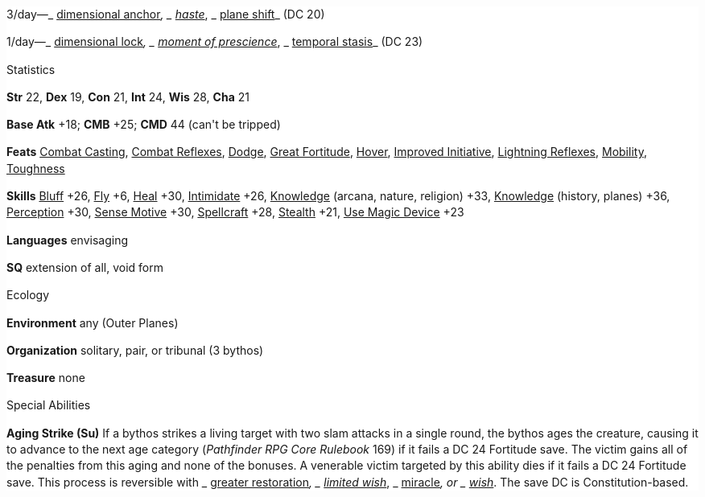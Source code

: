 3/day—_ [dimensional anchor](/pathfinderRPG/prd/additionalMonsters/../spells/dimensionalAnchor.html#_dimensional)_, _ [haste](/pathfinderRPG/prd/additionalMonsters/../spells/haste.html#_haste)_, _ [plane shift](/pathfinderRPG/prd/additionalMonsters/../spells/planeShift.html#_plane-shift)_ (DC 20)

1/day—_ [dimensional lock](/pathfinderRPG/prd/additionalMonsters/../spells/dimensionalLock.html#_dimensional-lock)_, _ [moment of prescience](/pathfinderRPG/prd/additionalMonsters/../spells/momentOfPrescience.html#_moment-of-prescience)_, _ [temporal stasis](/pathfinderRPG/prd/additionalMonsters/../spells/temporalStasis.html#_temporal-stasis)_ (DC 23)

Statistics

**Str** 22, **Dex** 19, **Con** 21, **Int** 24, **Wis** 28, **Cha** 21

**Base Atk** +18; **CMB** +25; **CMD** 44 (can't be tripped)

**Feats** [Combat Casting](/pathfinderRPG/prd/additionalMonsters/../feats.html#_combat-casting), [Combat Reflexes](/pathfinderRPG/prd/additionalMonsters/../feats.html#_combat-reflexes), [Dodge](/pathfinderRPG/prd/additionalMonsters/../feats.html#_dodge), [Great Fortitude](/pathfinderRPG/prd/additionalMonsters/../feats.html#_great-fortitude), [Hover](/pathfinderRPG/prd/additionalMonsters/../monsters/monsterFeats.html#_hover), [Improved Initiative](/pathfinderRPG/prd/additionalMonsters/../feats.html#_improved-initiative), [Lightning Reflexes](/pathfinderRPG/prd/additionalMonsters/../feats.html#_lightning-reflexes), [Mobility](/pathfinderRPG/prd/additionalMonsters/../feats.html#_mobility), [Toughness](/pathfinderRPG/prd/additionalMonsters/../feats.html#_toughness)

**Skills** [Bluff](/pathfinderRPG/prd/additionalMonsters/../skills/bluff.html#_bluff) +26, [Fly](/pathfinderRPG/prd/additionalMonsters/../skills/fly.html#_fly) +6, [Heal](/pathfinderRPG/prd/additionalMonsters/../skills/heal.html#_heal) +30, [Intimidate](/pathfinderRPG/prd/additionalMonsters/../skills/intimidate.html#_intimidate) +26, [Knowledge](/pathfinderRPG/prd/additionalMonsters/../skills/knowledge.html#_knowledge) (arcana, nature, religion) +33, [Knowledge](/pathfinderRPG/prd/additionalMonsters/../skills/knowledge.html#_knowledge) (history, planes) +36, [Perception](/pathfinderRPG/prd/additionalMonsters/../skills/perception.html#_perception) +30, [Sense Motive](/pathfinderRPG/prd/additionalMonsters/../skills/senseMotive.html#_sense-motive) +30, [Spellcraft](/pathfinderRPG/prd/additionalMonsters/../skills/spellcraft.html#_spellcraft) +28, [Stealth](/pathfinderRPG/prd/additionalMonsters/../skills/stealth.html#_stealth) +21, [Use Magic Device](/pathfinderRPG/prd/additionalMonsters/../skills/useMagicDevice.html#_use-magic-device) +23

**Languages** envisaging

**SQ** extension of all, void form

Ecology

**Environment** any (Outer Planes)

**Organization** solitary, pair, or tribunal (3 bythos)

**Treasure** none

Special Abilities

**Aging Strike (Su)** If a bythos strikes a living target with two slam attacks in a single round, the bythos ages the creature, causing it to advance to the next age category (_Pathfinder RPG Core Rulebook_ 169) if it fails a DC 24 Fortitude save. The victim gains all of the penalties from this aging and none of the bonuses. A venerable victim targeted by this ability dies if it fails a DC 24 Fortitude save. This process is reversible with _ [greater restoration](/pathfinderRPG/prd/additionalMonsters/../spells/restoration.html#_restoration-greater)_, _ [limited wish](/pathfinderRPG/prd/additionalMonsters/../spells/limitedWish.html#_limited-wish)_, _ [miracle](/pathfinderRPG/prd/additionalMonsters/../spells/miracle.html#_miracle)_, or _ [wish](/pathfinderRPG/prd/additionalMonsters/../spells/wish.html#_wish)_. The save DC is Constitution-based.
